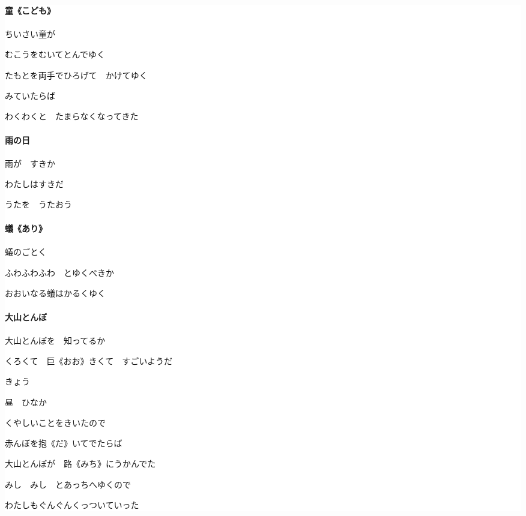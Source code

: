 

#### 童《こども》




ちいさい童が

むこうをむいてとんでゆく

たもとを両手でひろげて　かけてゆく

みていたらば

わくわくと　たまらなくなってきた



#### 雨の日




雨が　すきか

わたしはすきだ

うたを　うたおう



#### 蟻《あり》




蟻のごとく

ふわふわふわ　とゆくべきか

おおいなる蟻はかるくゆく



#### 大山とんぼ




大山とんぼを　知ってるか

くろくて　巨《おお》きくて　すごいようだ

きょう

昼　ひなか

くやしいことをきいたので

赤んぼを抱《だ》いてでたらば

大山とんぼが　路《みち》にうかんでた

みし　みし　とあっちへゆくので

わたしもぐんぐんくっついていった


